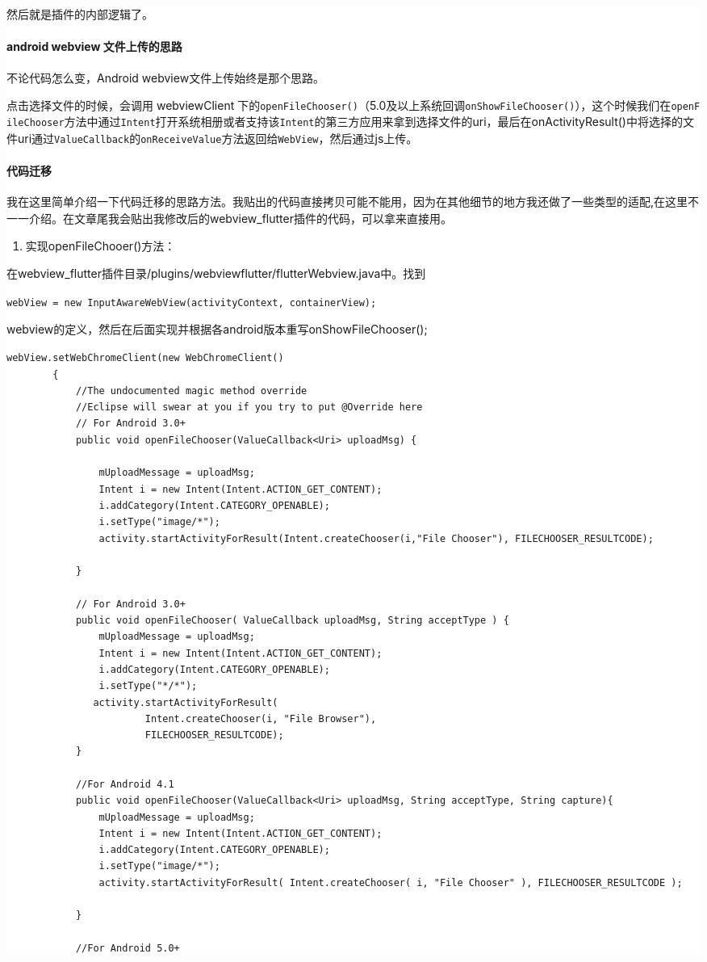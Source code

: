 然后就是插件的内部逻辑了。



#### android webview 文件上传的思路

不论代码怎么变，Android webview文件上传始终是那个思路。

点击选择文件的时候，会调用 webviewClient 下的`openFileChooser()`（5.0及以上系统回调`onShowFileChooser()`），这个时候我们在`openFileChooser`方法中通过`Intent`打开系统相册或者支持该`Intent`的第三方应用来拿到选择文件的uri，最后在onActivityResult()中将选择的文件uri通过`ValueCallback`的`onReceiveValue`方法返回给`WebView`，然后通过js上传。



#### 代码迁移

我在这里简单介绍一下代码迁移的思路方法。我贴出的代码直接拷贝可能不能用，因为在其他细节的地方我还做了一些类型的适配,在这里不一一介绍。在文章尾我会贴出我修改后的webview_flutter插件的代码，可以拿来直接用。

1. 实现openFileChooer()方法：

在webview_flutter插件目录/plugins/webviewflutter/flutterWebview.java中。找到

```
webView = new InputAwareWebView(activityContext, containerView);
```

webview的定义，然后在后面实现并根据各android版本重写onShowFileChooser();

```
webView.setWebChromeClient(new WebChromeClient()
        {
            //The undocumented magic method override
            //Eclipse will swear at you if you try to put @Override here
            // For Android 3.0+
            public void openFileChooser(ValueCallback<Uri> uploadMsg) {

                mUploadMessage = uploadMsg;
                Intent i = new Intent(Intent.ACTION_GET_CONTENT);
                i.addCategory(Intent.CATEGORY_OPENABLE);
                i.setType("image/*");
                activity.startActivityForResult(Intent.createChooser(i,"File Chooser"), FILECHOOSER_RESULTCODE);

            }

            // For Android 3.0+
            public void openFileChooser( ValueCallback uploadMsg, String acceptType ) {
                mUploadMessage = uploadMsg;
                Intent i = new Intent(Intent.ACTION_GET_CONTENT);
                i.addCategory(Intent.CATEGORY_OPENABLE);
                i.setType("*/*");
               activity.startActivityForResult(
                        Intent.createChooser(i, "File Browser"),
                        FILECHOOSER_RESULTCODE);
            }

            //For Android 4.1
            public void openFileChooser(ValueCallback<Uri> uploadMsg, String acceptType, String capture){
                mUploadMessage = uploadMsg;
                Intent i = new Intent(Intent.ACTION_GET_CONTENT);
                i.addCategory(Intent.CATEGORY_OPENABLE);
                i.setType("image/*");
                activity.startActivityForResult( Intent.createChooser( i, "File Chooser" ), FILECHOOSER_RESULTCODE );

            }

            //For Android 5.0+
```